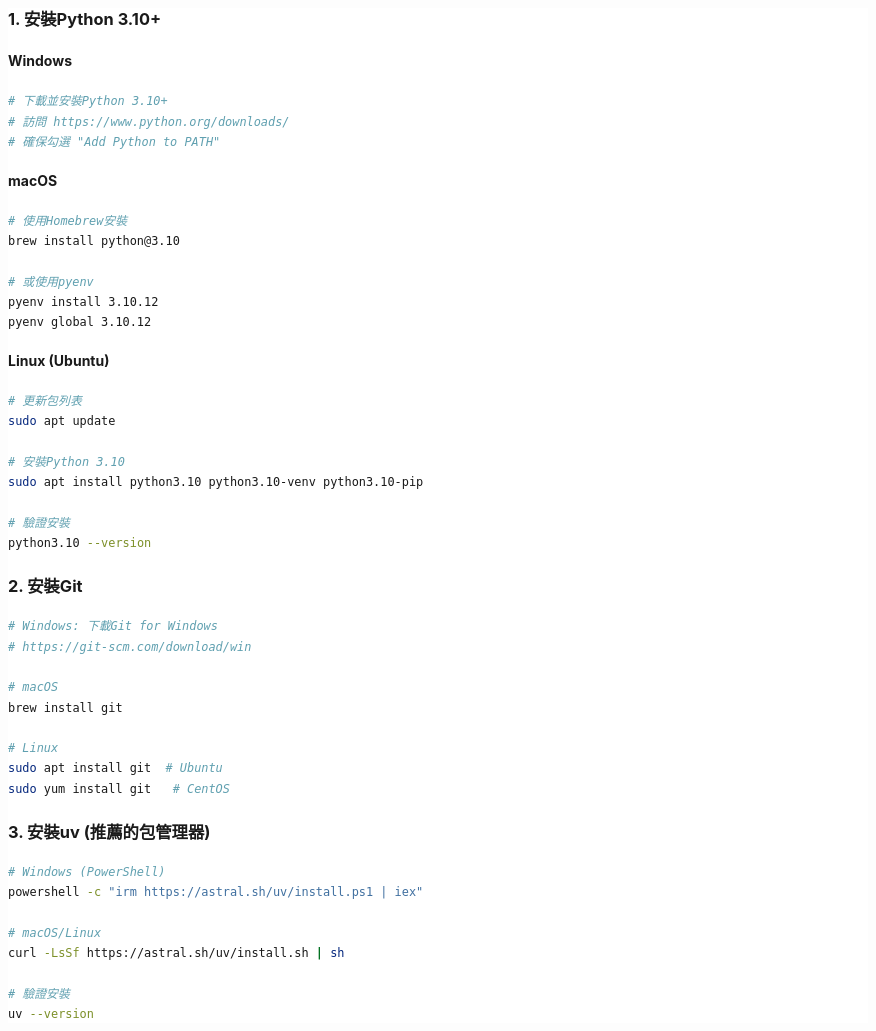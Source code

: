 ### 1. 安裝Python 3.10+

#### Windows
```bash
# 下載並安裝Python 3.10+
# 訪問 https://www.python.org/downloads/
# 確保勾選 "Add Python to PATH"
```

#### macOS
```bash
# 使用Homebrew安裝
brew install python@3.10

# 或使用pyenv
pyenv install 3.10.12
pyenv global 3.10.12
```

#### Linux (Ubuntu)
```bash
# 更新包列表
sudo apt update

# 安裝Python 3.10
sudo apt install python3.10 python3.10-venv python3.10-pip

# 驗證安裝
python3.10 --version
```

### 2. 安裝Git
```bash
# Windows: 下載Git for Windows
# https://git-scm.com/download/win

# macOS
brew install git

# Linux
sudo apt install git  # Ubuntu
sudo yum install git   # CentOS
```

### 3. 安裝uv (推薦的包管理器)
```bash
# Windows (PowerShell)
powershell -c "irm https://astral.sh/uv/install.ps1 | iex"

# macOS/Linux
curl -LsSf https://astral.sh/uv/install.sh | sh

# 驗證安裝
uv --version
```

